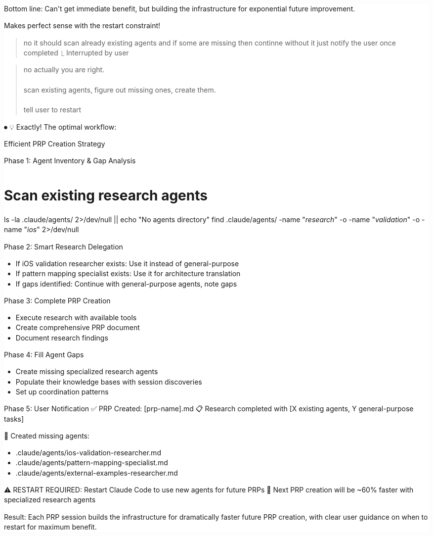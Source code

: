   Bottom line: Can't get immediate benefit, but building the infrastructure for
   exponential future improvement.

  Makes perfect sense with the restart constraint!

> no it should scan already existing agents and if some are missing then 
  continne without it just notify the user once completed
  ⎿  Interrupted by user

> no actually you are right.\
  \
  scan existing agents, figure out missing ones, create them. \
  \
  tell user to restart

⏺ 💡 Exactly! The optimal workflow:

  Efficient PRP Creation Strategy

  Phase 1: Agent Inventory & Gap Analysis
  # Scan existing research agents
  ls -la .claude/agents/ 2>/dev/null || echo "No agents directory"
  find .claude/agents/ -name "*research*" -o -name "*validation*" -o -name
  "*ios*" 2>/dev/null

  Phase 2: Smart Research Delegation
  - If iOS validation researcher exists: Use it instead of general-purpose
  - If pattern mapping specialist exists: Use it for architecture translation
  - If gaps identified: Continue with general-purpose agents, note gaps

  Phase 3: Complete PRP Creation
  - Execute research with available tools
  - Create comprehensive PRP document
  - Document research findings

  Phase 4: Fill Agent Gaps
  - Create missing specialized research agents
  - Populate their knowledge bases with session discoveries
  - Set up coordination patterns

  Phase 5: User Notification
  ✅ PRP Created: [prp-name].md
  📋 Research completed with [X existing agents, Y general-purpose tasks]

  🤖 Created missing agents:
  - .claude/agents/ios-validation-researcher.md
  - .claude/agents/pattern-mapping-specialist.md
  - .claude/agents/external-examples-researcher.md

  ⚠️  RESTART REQUIRED: Restart Claude Code to use new agents for future PRPs
  🚀 Next PRP creation will be ~60% faster with specialized research agents

  Result: Each PRP session builds the infrastructure for dramatically faster
  future PRP creation, with clear user guidance on when to restart for maximum
  benefit.
